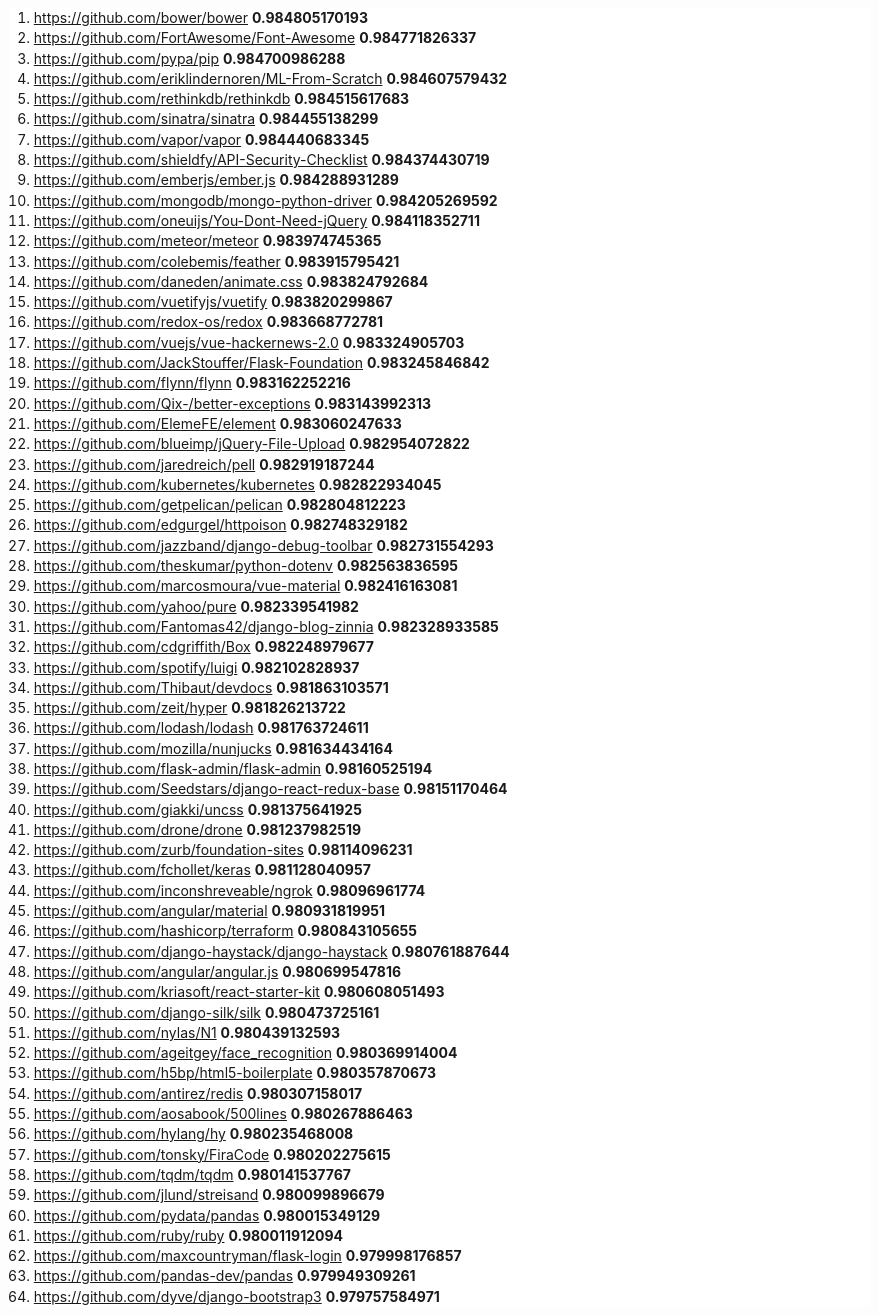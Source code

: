  1. https://github.com/bower/bower **0.984805170193**
 1. https://github.com/FortAwesome/Font-Awesome **0.984771826337**
 1. https://github.com/pypa/pip **0.984700986288**
 1. https://github.com/eriklindernoren/ML-From-Scratch **0.984607579432**
 1. https://github.com/rethinkdb/rethinkdb **0.984515617683**
 1. https://github.com/sinatra/sinatra **0.984455138299**
 1. https://github.com/vapor/vapor **0.984440683345**
 1. https://github.com/shieldfy/API-Security-Checklist **0.984374430719**
 1. https://github.com/emberjs/ember.js **0.984288931289**
 1. https://github.com/mongodb/mongo-python-driver **0.984205269592**
 1. https://github.com/oneuijs/You-Dont-Need-jQuery **0.984118352711**
 1. https://github.com/meteor/meteor **0.983974745365**
 1. https://github.com/colebemis/feather **0.983915795421**
 1. https://github.com/daneden/animate.css **0.983824792684**
 1. https://github.com/vuetifyjs/vuetify **0.983820299867**
 1. https://github.com/redox-os/redox **0.983668772781**
 1. https://github.com/vuejs/vue-hackernews-2.0 **0.983324905703**
 1. https://github.com/JackStouffer/Flask-Foundation **0.983245846842**
 1. https://github.com/flynn/flynn **0.983162252216**
 1. https://github.com/Qix-/better-exceptions **0.983143992313**
 1. https://github.com/ElemeFE/element **0.983060247633**
 1. https://github.com/blueimp/jQuery-File-Upload **0.982954072822**
 1. https://github.com/jaredreich/pell **0.982919187244**
 1. https://github.com/kubernetes/kubernetes **0.982822934045**
 1. https://github.com/getpelican/pelican **0.982804812223**
 1. https://github.com/edgurgel/httpoison **0.982748329182**
 1. https://github.com/jazzband/django-debug-toolbar **0.982731554293**
 1. https://github.com/theskumar/python-dotenv **0.982563836595**
 1. https://github.com/marcosmoura/vue-material **0.982416163081**
 1. https://github.com/yahoo/pure **0.982339541982**
 1. https://github.com/Fantomas42/django-blog-zinnia **0.982328933585**
 1. https://github.com/cdgriffith/Box **0.982248979677**
 1. https://github.com/spotify/luigi **0.982102828937**
 1. https://github.com/Thibaut/devdocs **0.981863103571**
 1. https://github.com/zeit/hyper **0.981826213722**
 1. https://github.com/lodash/lodash **0.981763724611**
 1. https://github.com/mozilla/nunjucks **0.981634434164**
 1. https://github.com/flask-admin/flask-admin **0.98160525194**
 1. https://github.com/Seedstars/django-react-redux-base **0.98151170464**
 1. https://github.com/giakki/uncss **0.981375641925**
 1. https://github.com/drone/drone **0.981237982519**
 1. https://github.com/zurb/foundation-sites **0.98114096231**
 1. https://github.com/fchollet/keras **0.981128040957**
 1. https://github.com/inconshreveable/ngrok **0.98096961774**
 1. https://github.com/angular/material **0.980931819951**
 1. https://github.com/hashicorp/terraform **0.980843105655**
 1. https://github.com/django-haystack/django-haystack **0.980761887644**
 1. https://github.com/angular/angular.js **0.980699547816**
 1. https://github.com/kriasoft/react-starter-kit **0.980608051493**
 1. https://github.com/django-silk/silk **0.980473725161**
 1. https://github.com/nylas/N1 **0.980439132593**
 1. https://github.com/ageitgey/face_recognition **0.980369914004**
 1. https://github.com/h5bp/html5-boilerplate **0.980357870673**
 1. https://github.com/antirez/redis **0.980307158017**
 1. https://github.com/aosabook/500lines **0.980267886463**
 1. https://github.com/hylang/hy **0.980235468008**
 1. https://github.com/tonsky/FiraCode **0.980202275615**
 1. https://github.com/tqdm/tqdm **0.980141537767**
 1. https://github.com/jlund/streisand **0.980099896679**
 1. https://github.com/pydata/pandas **0.980015349129**
 1. https://github.com/ruby/ruby **0.980011912094**
 1. https://github.com/maxcountryman/flask-login **0.979998176857**
 1. https://github.com/pandas-dev/pandas **0.979949309261**
 1. https://github.com/dyve/django-bootstrap3 **0.979757584971**